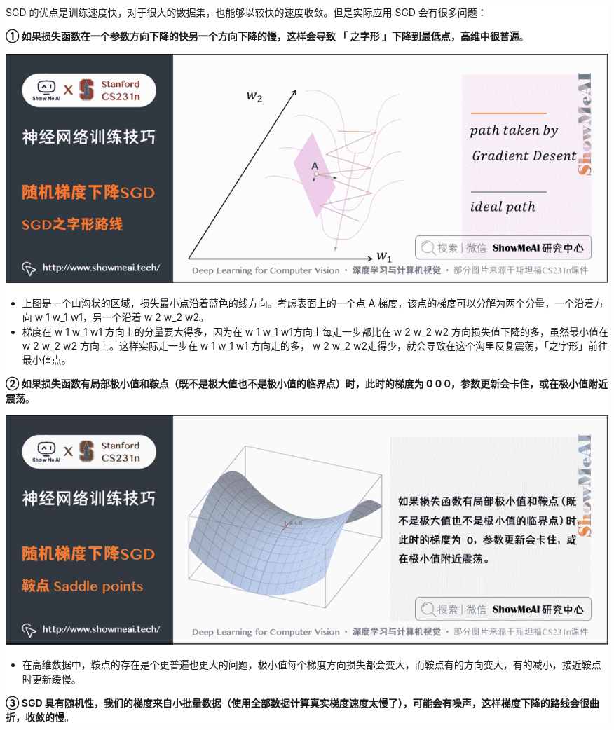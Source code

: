 SGD 的优点是训练速度快，对于很大的数据集，也能够以较快的速度收敛。但是实际应用 SGD 会有很多问题：

**① 如果损失函数在一个参数方向下降的快另一个方向下降的慢，这样会导致 「 之字形 」下降到最低点，高维中很普遍**。

![随机梯度下降 SGD; SGD 之字形路线](img/fbe906a94fecf2e96078bfecdb0923ae.png)

*   上图是一个山沟状的区域，损失最小点沿着蓝色的线方向。考虑表面上的一个点 A 梯度，该点的梯度可以分解为两个分量，一个沿着方向 w 1 w_1 w1​，另一个沿着 w 2 w_2 w2​。
*   梯度在 w 1 w_1 w1​ 方向上的分量要大得多，因为在 w 1 w_1 w1​ 方向上每走一步都比在 w 2 w_2 w2​ 方向损失值下降的多，虽然最小值在 w 2 w_2 w2​ 方向上。这样实际走一步在 w 1 w_1 w1​ 方向走的多， w 2 w_2 w2​ 走得少，就会导致在这个沟里反复震荡，「之字形」前往最小值点。

**② 如果损失函数有局部极小值和鞍点（既不是极大值也不是极小值的临界点）时，此时的梯度为 0 0 0，参数更新会卡住，或在极小值附近震荡**。

![随机梯度下降 SGD; 鞍点 Saddle points](img/72fee077e8bfd4f16f3e0bd0880fd211.png)

*   在高维数据中，鞍点的存在是个更普遍也更大的问题，极小值每个梯度方向损失都会变大，而鞍点有的方向变大，有的减小，接近鞍点时更新缓慢。

**③ SGD 具有随机性，我们的梯度来自小批量数据（使用全部数据计算真实梯度速度太慢了），可能会有噪声，这样梯度下降的路线会很曲折，收敛的慢**。
